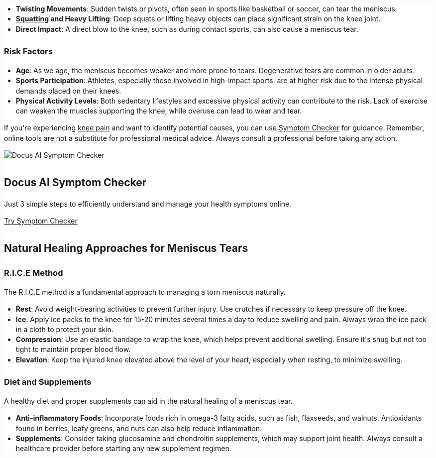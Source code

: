 - **Twisting Movements**: Sudden twists or pivots, often seen in sports like basketball or soccer, can tear the meniscus.
- **[Squatting](https://docus.ai/symptoms-guide/knee-pain-when-squatting) and Heavy Lifting**: Deep squats or lifting heavy objects can place significant strain on the knee joint.
- **Direct Impact**: A direct blow to the knee, such as during contact sports, can also cause a meniscus tear.

### Risk Factors

- **Age**: As we age, the meniscus becomes weaker and more prone to tears. Degenerative tears are common in older adults.
- **Sports Participation**: Athletes, especially those involved in high-impact sports, are at higher risk due to the intense physical demands placed on their knees.
- **Physical Activity Levels**: Both sedentary lifestyles and excessive physical activity can contribute to the risk. Lack of exercise can weaken the muscles supporting the knee, while overuse can lead to wear and tear.

If you're experiencing [knee pain](https://docus.ai/knowledge-base/comprehensive-guide-to-knee-pain-causes-and-treatments) and want to identify potential causes, you can use [Symptom Checker](https://docus.ai/symptom-checker/symptom-checker-for-adults/knee-pain) for guidance. Remember, online tools are not a substitute for professional medical advice. Always consult a professional before taking any action.

![Docus AI Symptom Checker](https://docus.ai/_next/image?url=%2Fimages%2Fdark-assistant.png&w=3840&q=100)

## Docus AI Symptom Checker

Just 3 simple steps to efficiently understand and manage your health symptoms online.

[Try Symptom Checker](https://docus.ai/symptom-checker)

## Natural Healing Approaches for Meniscus Tears

### R.I.C.E Method

The R.I.C.E method is a fundamental approach to managing a torn meniscus naturally.

- **Rest**: Avoid weight-bearing activities to prevent further injury. Use crutches if necessary to keep pressure off the knee.
- **Ice**: Apply ice packs to the knee for 15-20 minutes several times a day to reduce swelling and pain. Always wrap the ice pack in a cloth to protect your skin.
- **Compression**: Use an elastic bandage to wrap the knee, which helps prevent additional swelling. Ensure it's snug but not too tight to maintain proper blood flow.
- **Elevation**: Keep the injured knee elevated above the level of your heart, especially when resting, to minimize swelling.

### Diet and Supplements

A healthy diet and proper supplements can aid in the natural healing of a meniscus tear.

- **Anti-inflammatory Foods**: Incorporate foods rich in omega-3 fatty acids, such as fish, flaxseeds, and walnuts. Antioxidants found in berries, leafy greens, and nuts can also help reduce inflammation.
- **Supplements**: Consider taking glucosamine and chondroitin supplements, which may support joint health. Always consult a healthcare provider before starting any new supplement regimen.
